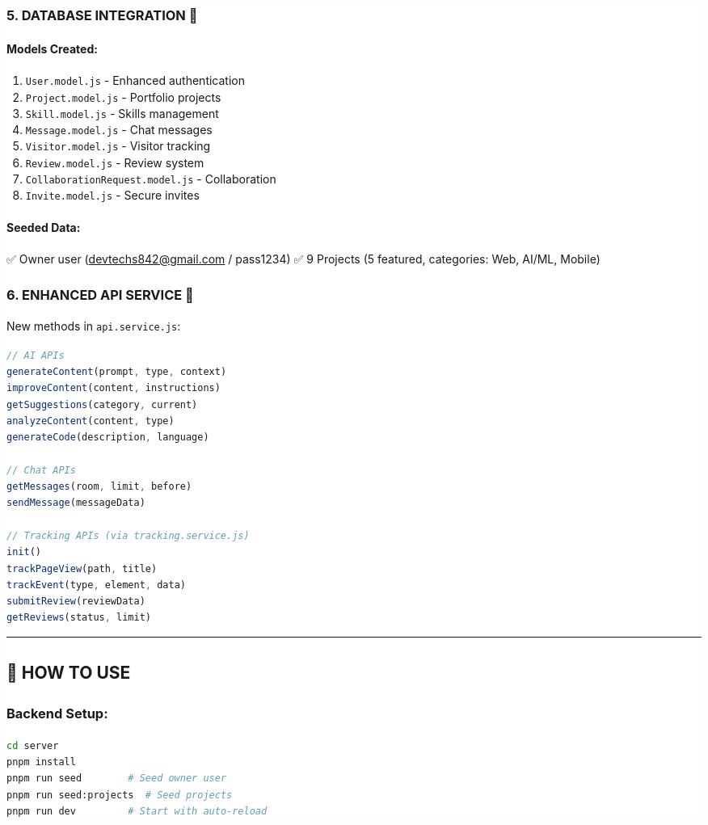 ### 5. DATABASE INTEGRATION 💾

#### Models Created:
1. `User.model.js` - Enhanced authentication
2. `Project.model.js` - Portfolio projects
3. `Skill.model.js` - Skills management
4. `Message.model.js` - Chat messages
5. `Visitor.model.js` - Visitor tracking
6. `Review.model.js` - Review system
7. `CollaborationRequest.model.js` - Collaboration
8. `Invite.model.js` - Secure invites

#### Seeded Data:
✅ Owner user (devtechs842@gmail.com / pass1234)
✅ 9 Projects (5 featured, categories: Web, AI/ML, Mobile)

### 6. ENHANCED API SERVICE 🔌

New methods in `api.service.js`:

```javascript
// AI APIs
generateContent(prompt, type, context)
improveContent(content, instructions)
getSuggestions(category, current)
analyzeContent(content, type)
generateCode(description, language)

// Chat APIs
getMessages(room, limit, before)
sendMessage(messageData)

// Tracking APIs (via tracking.service.js)
init()
trackPageView(path, title)
trackEvent(type, element, data)
submitReview(reviewData)
getReviews(status, limit)
```

---

## 🚀 HOW TO USE

### Backend Setup:
```bash
cd server
pnpm install
pnpm run seed        # Seed owner user
pnpm run seed:projects  # Seed projects
pnpm run dev         # Start with auto-reload
```
